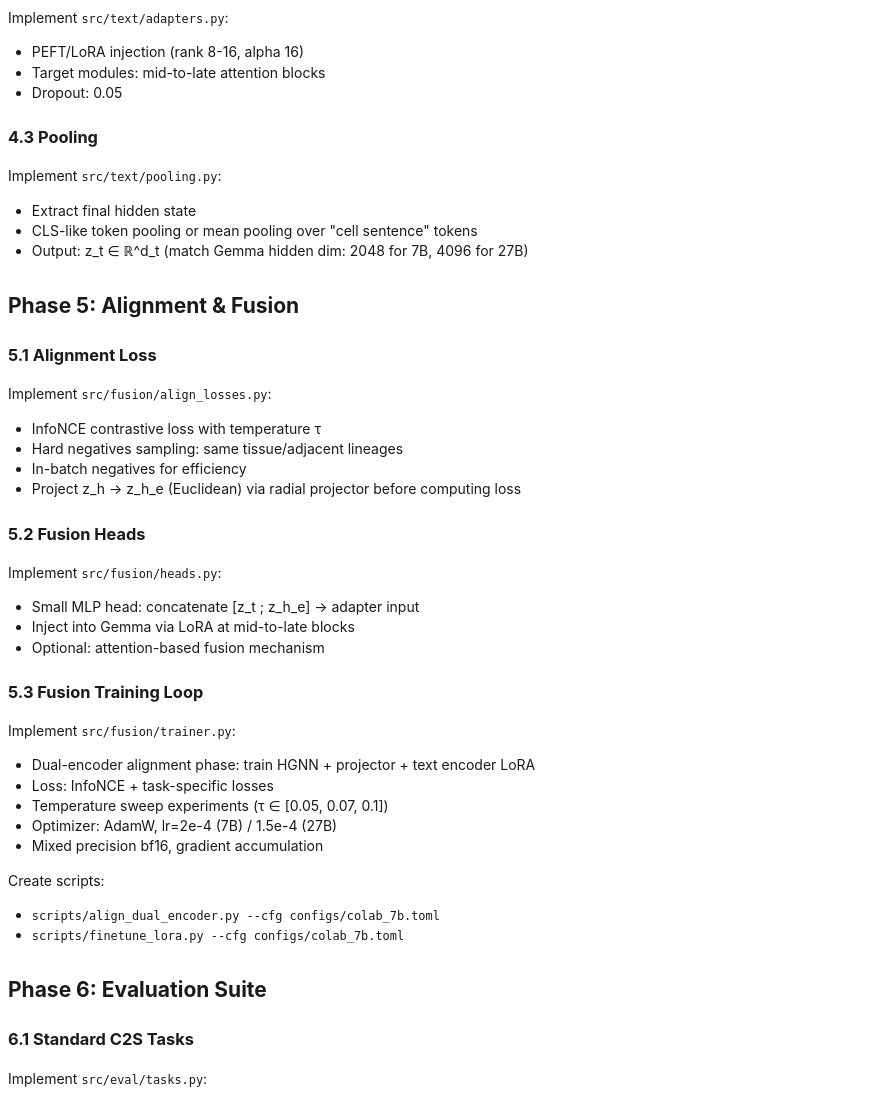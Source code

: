 Implement `src/text/adapters.py`:

- PEFT/LoRA injection (rank 8-16, alpha 16)
- Target modules: mid-to-late attention blocks
- Dropout: 0.05

### 4.3 Pooling

Implement `src/text/pooling.py`:

- Extract final hidden state
- CLS-like token pooling or mean pooling over "cell sentence" tokens
- Output: z_t ∈ ℝ^d_t (match Gemma hidden dim: 2048 for 7B, 4096 for 27B)

## Phase 5: Alignment & Fusion

### 5.1 Alignment Loss

Implement `src/fusion/align_losses.py`:

- InfoNCE contrastive loss with temperature τ
- Hard negatives sampling: same tissue/adjacent lineages
- In-batch negatives for efficiency
- Project z_h → z_h_e (Euclidean) via radial projector before computing loss

### 5.2 Fusion Heads

Implement `src/fusion/heads.py`:

- Small MLP head: concatenate [z_t ; z_h_e] → adapter input
- Inject into Gemma via LoRA at mid-to-late blocks
- Optional: attention-based fusion mechanism

### 5.3 Fusion Training Loop

Implement `src/fusion/trainer.py`:

- Dual-encoder alignment phase: train HGNN + projector + text encoder LoRA
- Loss: InfoNCE + task-specific losses
- Temperature sweep experiments (τ ∈ [0.05, 0.07, 0.1])
- Optimizer: AdamW, lr=2e-4 (7B) / 1.5e-4 (27B)
- Mixed precision bf16, gradient accumulation

Create scripts:

- `scripts/align_dual_encoder.py --cfg configs/colab_7b.toml`
- `scripts/finetune_lora.py --cfg configs/colab_7b.toml`

## Phase 6: Evaluation Suite

### 6.1 Standard C2S Tasks

Implement `src/eval/tasks.py`:
